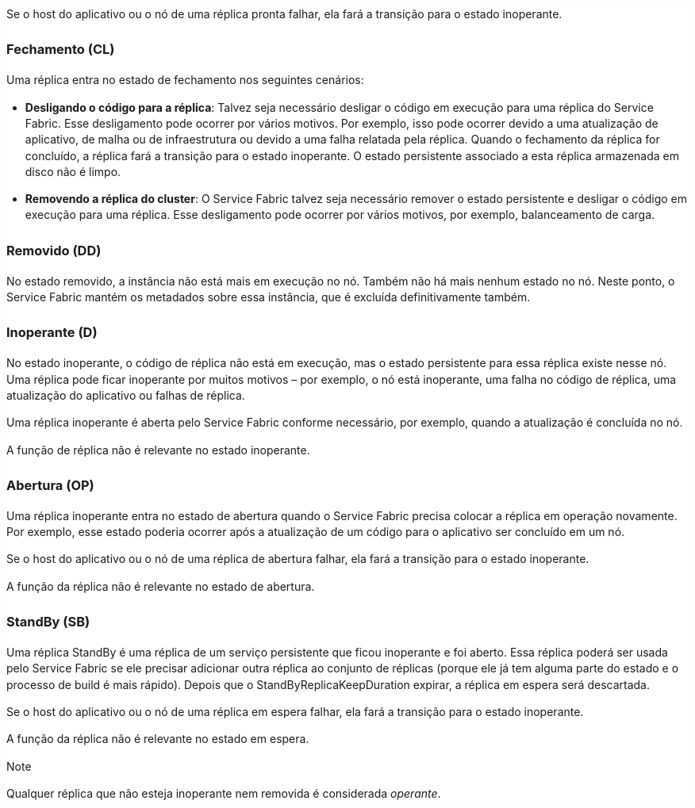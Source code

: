 Se o host do aplicativo ou o nó de uma réplica pronta falhar, ela fará a transição para o estado inoperante.

### <a name="closing-cl"></a>Fechamento (CL)
Uma réplica entra no estado de fechamento nos seguintes cenários:

- **Desligando o código para a réplica**: Talvez seja necessário desligar o código em execução para uma réplica do Service Fabric. Esse desligamento pode ocorrer por vários motivos. Por exemplo, isso pode ocorrer devido a uma atualização de aplicativo, de malha ou de infraestrutura ou devido a uma falha relatada pela réplica. Quando o fechamento da réplica for concluído, a réplica fará a transição para o estado inoperante. O estado persistente associado a esta réplica armazenada em disco não é limpo.

- **Removendo a réplica do cluster**: O Service Fabric talvez seja necessário remover o estado persistente e desligar o código em execução para uma réplica. Esse desligamento pode ocorrer por vários motivos, por exemplo, balanceamento de carga.

### <a name="dropped-dd"></a>Removido (DD)
No estado removido, a instância não está mais em execução no nó. Também não há mais nenhum estado no nó. Neste ponto, o Service Fabric mantém os metadados sobre essa instância, que é excluída definitivamente também.

### <a name="down-d"></a>Inoperante (D)
No estado inoperante, o código de réplica não está em execução, mas o estado persistente para essa réplica existe nesse nó. Uma réplica pode ficar inoperante por muitos motivos – por exemplo, o nó está inoperante, uma falha no código de réplica, uma atualização do aplicativo ou falhas de réplica.

Uma réplica inoperante é aberta pelo Service Fabric conforme necessário, por exemplo, quando a atualização é concluída no nó.

A função de réplica não é relevante no estado inoperante.

### <a name="opening-op"></a>Abertura (OP)
Uma réplica inoperante entra no estado de abertura quando o Service Fabric precisa colocar a réplica em operação novamente. Por exemplo, esse estado poderia ocorrer após a atualização de um código para o aplicativo ser concluído em um nó. 

Se o host do aplicativo ou o nó de uma réplica de abertura falhar, ela fará a transição para o estado inoperante.

A função da réplica não é relevante no estado de abertura.

### <a name="standby-sb"></a>StandBy (SB)
Uma réplica StandBy é uma réplica de um serviço persistente que ficou inoperante e foi aberto. Essa réplica poderá ser usada pelo Service Fabric se ele precisar adicionar outra réplica ao conjunto de réplicas (porque ele já tem alguma parte do estado e o processo de build é mais rápido). Depois que o StandByReplicaKeepDuration expirar, a réplica em espera será descartada.

Se o host do aplicativo ou o nó de uma réplica em espera falhar, ela fará a transição para o estado inoperante.

A função da réplica não é relevante no estado em espera.

> [!NOTE]
> Qualquer réplica que não esteja inoperante nem removida é considerada *operante*.
>
